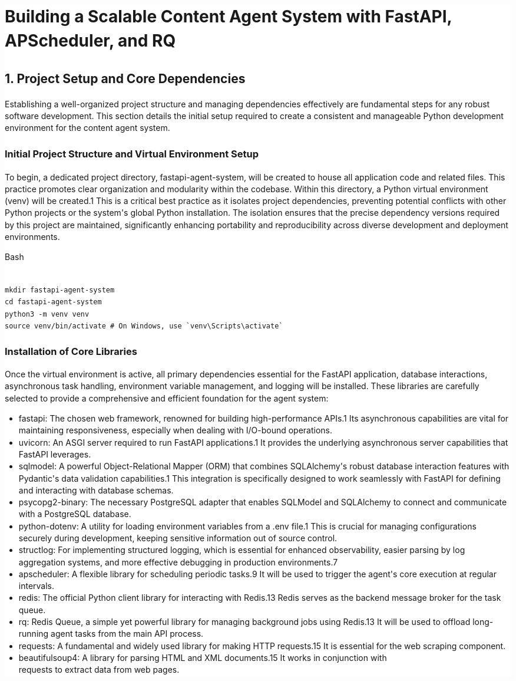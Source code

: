 # **Building a Scalable Content Agent System with FastAPI, APScheduler, and RQ**

## **1\. Project Setup and Core Dependencies**

Establishing a well-organized project structure and managing dependencies effectively are fundamental steps for any robust software development. This section details the initial setup required to create a consistent and manageable Python development environment for the content agent system.

### **Initial Project Structure and Virtual Environment Setup**

To begin, a dedicated project directory, fastapi-agent-system, will be created to house all application code and related files. This practice promotes clear organization and modularity within the codebase. Within this directory, a Python virtual environment (venv) will be created.1 This is a critical best practice as it isolates project dependencies, preventing potential conflicts with other Python projects or the system's global Python installation. The isolation ensures that the precise dependency versions required by this project are maintained, significantly enhancing portability and reproducibility across diverse development and deployment environments.

Bash

```

mkdir fastapi-agent-system
cd fastapi-agent-system
python3 -m venv venv
source venv/bin/activate # On Windows, use `venv\Scripts\activate`

```

### **Installation of Core Libraries**

Once the virtual environment is active, all primary dependencies essential for the FastAPI application, database interactions, asynchronous task handling, environment variable management, and logging will be installed. These libraries are carefully selected to provide a comprehensive and efficient foundation for the agent system:

* fastapi: The chosen web framework, renowned for building high-performance APIs.1 Its asynchronous capabilities are vital for maintaining responsiveness, especially when dealing with I/O-bound operations.  
* uvicorn: An ASGI server required to run FastAPI applications.1 It provides the underlying asynchronous server capabilities that FastAPI leverages.  
* sqlmodel: A powerful Object-Relational Mapper (ORM) that combines SQLAlchemy's robust database interaction features with Pydantic's data validation capabilities.1 This integration is specifically designed to work seamlessly with FastAPI for defining and interacting with database schemas.  
* psycopg2-binary: The necessary PostgreSQL adapter that enables SQLModel and SQLAlchemy to connect and communicate with a PostgreSQL database.  
* python-dotenv: A utility for loading environment variables from a .env file.1 This is crucial for managing configurations securely during development, keeping sensitive information out of source control.  
* structlog: For implementing structured logging, which is essential for enhanced observability, easier parsing by log aggregation systems, and more effective debugging in production environments.7  
* apscheduler: A flexible library for scheduling periodic tasks.9 It will be used to trigger the agent's core execution at regular intervals.  
* redis: The official Python client library for interacting with Redis.13 Redis serves as the backend message broker for the task queue.  
* rq: Redis Queue, a simple yet powerful library for managing background jobs using Redis.13 It will be used to offload long-running agent tasks from the main API process.  
* requests: A fundamental and widely used library for making HTTP requests.15 It is essential for the web scraping component.  
* beautifulsoup4: A library for parsing HTML and XML documents.15 It works in conjunction with  
   requests to extract data from web pages.  